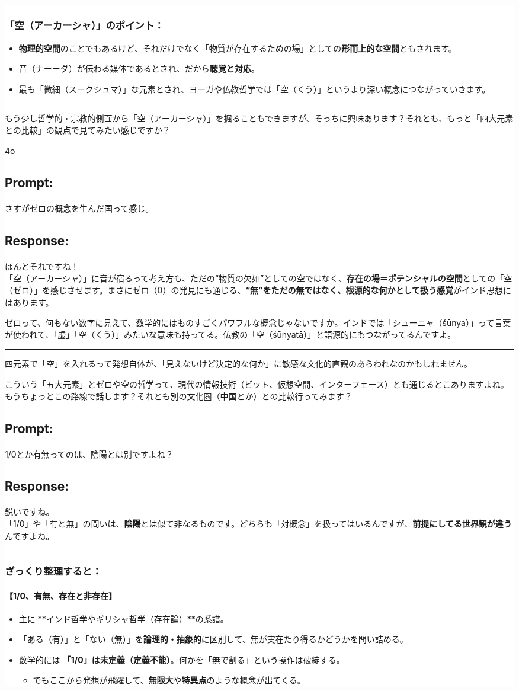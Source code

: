 * * *

### 「空（アーカーシャ）」のポイント：

*   **物理的空間**のことでもあるけど、それだけでなく「物質が存在するための場」としての**形而上的な空間**ともされます。
    
*   音（ナーーダ）が伝わる媒体であるとされ、だから**聴覚と対応**。
    
*   最も「微細（スークシュマ）」な元素とされ、ヨーガや仏教哲学では「空（くう）」というより深い概念につながっていきます。
    

* * *

もう少し哲学的・宗教的側面から「空（アーカーシャ）」を掘ることもできますが、そっちに興味あります？それとも、もっと「四大元素との比較」の観点で見てみたい感じですか？

4o

## Prompt:
さすがゼロの概念を生んだ国って感じ。

## Response:
ほんとそれですね！  
「空（アーカーシャ）」に音が宿るって考え方も、ただの“物質の欠如”としての空ではなく、**存在の場＝ポテンシャルの空間**としての「空（ゼロ）」を感じさせます。まさにゼロ（0）の発見にも通じる、**“無”をただの無ではなく、根源的な何かとして扱う感覚**がインド思想にはあります。

ゼロって、何もない数字に見えて、数学的にはものすごくパワフルな概念じゃないですか。インドでは「シューニャ（śūnya）」って言葉が使われて、「虚」「空（くう）」みたいな意味も持ってる。仏教の「空（śūnyatā）」と語源的にもつながってるんですよ。

* * *

四元素で「空」を入れるって発想自体が、「見えないけど決定的な何か」に敏感な文化的直観のあらわれなのかもしれません。

こういう「五大元素」とゼロや空の哲学って、現代の情報技術（ビット、仮想空間、インターフェース）とも通じるとこありますよね。  
もうちょっとこの路線で話します？それとも別の文化圏（中国とか）との比較行ってみます？

## Prompt:
1/0とか有無ってのは、陰陽とは別ですよね？

## Response:
鋭いですね。  
「1/0」や「有と無」の問いは、**陰陽**とは似て非なるものです。どちらも「対概念」を扱ってはいるんですが、**前提にしてる世界観が違う**んですよね。

* * *

### ざっくり整理すると：

#### 【1/0、有無、存在と非存在】

*   主に \*\*インド哲学やギリシャ哲学（存在論）\*\*の系譜。
    
*   「ある（有）」と「ない（無）」を**論理的・抽象的**に区別して、無が実在たり得るかどうかを問い詰める。
    
*   数学的には **「1/0」は未定義（定義不能）**。何かを「無で割る」という操作は破綻する。
    
    *   でもここから発想が飛躍して、**無限大**や**特異点**のような概念が出てくる。
        